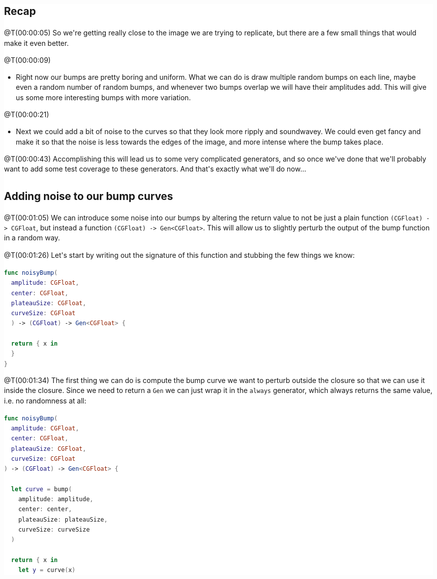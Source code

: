 ## Recap

@T(00:00:05)
So we're getting really close to the image we are trying to replicate, but there are a few small things that would make it even better.

@T(00:00:09)
- Right now our bumps are pretty boring and uniform. What we can do is draw multiple random bumps on each line, maybe even a random number of random bumps, and whenever two bumps overlap we will have their amplitudes add. This will give us some more interesting bumps with more variation.

@T(00:00:21)
- Next we could add a bit of noise to the curves so that they look more ripply and soundwavey. We could even get fancy and make it so that the noise is less towards the edges of the image, and more intense where the bump takes place.

@T(00:00:43)
Accomplishing this will lead us to some very complicated generators, and so once we've done that we'll probably want to add some test coverage to these generators. And that's exactly what we'll do now...

## Adding noise to our bump curves

@T(00:01:05)
We can introduce some noise into our bumps by altering the return value to not be just a plain function `(CGFloat) -> CGFloat`, but instead a function `(CGFloat) -> Gen<CGFloat>`. This will allow us to slightly perturb the output of the bump function in a random way.

@T(00:01:26)
Let's start by writing out the signature of this function and stubbing the few things we know:

```swift
func noisyBump(
  amplitude: CGFloat,
  center: CGFloat,
  plateauSize: CGFloat,
  curveSize: CGFloat
  ) -> (CGFloat) -> Gen<CGFloat> {

  return { x in
  }
}
```

@T(00:01:34)
The first thing we can do is compute the bump curve we want to perturb outside the closure so that we can use it inside the closure. Since we need to return a `Gen` we can just wrap it in the `always` generator, which always returns the same value, i.e. no randomness at all:

```swift
func noisyBump(
  amplitude: CGFloat,
  center: CGFloat,
  plateauSize: CGFloat,
  curveSize: CGFloat
) -> (CGFloat) -> Gen<CGFloat> {

  let curve = bump(
    amplitude: amplitude,
    center: center,
    plateauSize: plateauSize,
    curveSize: curveSize
  )

  return { x in
    let y = curve(x)
```